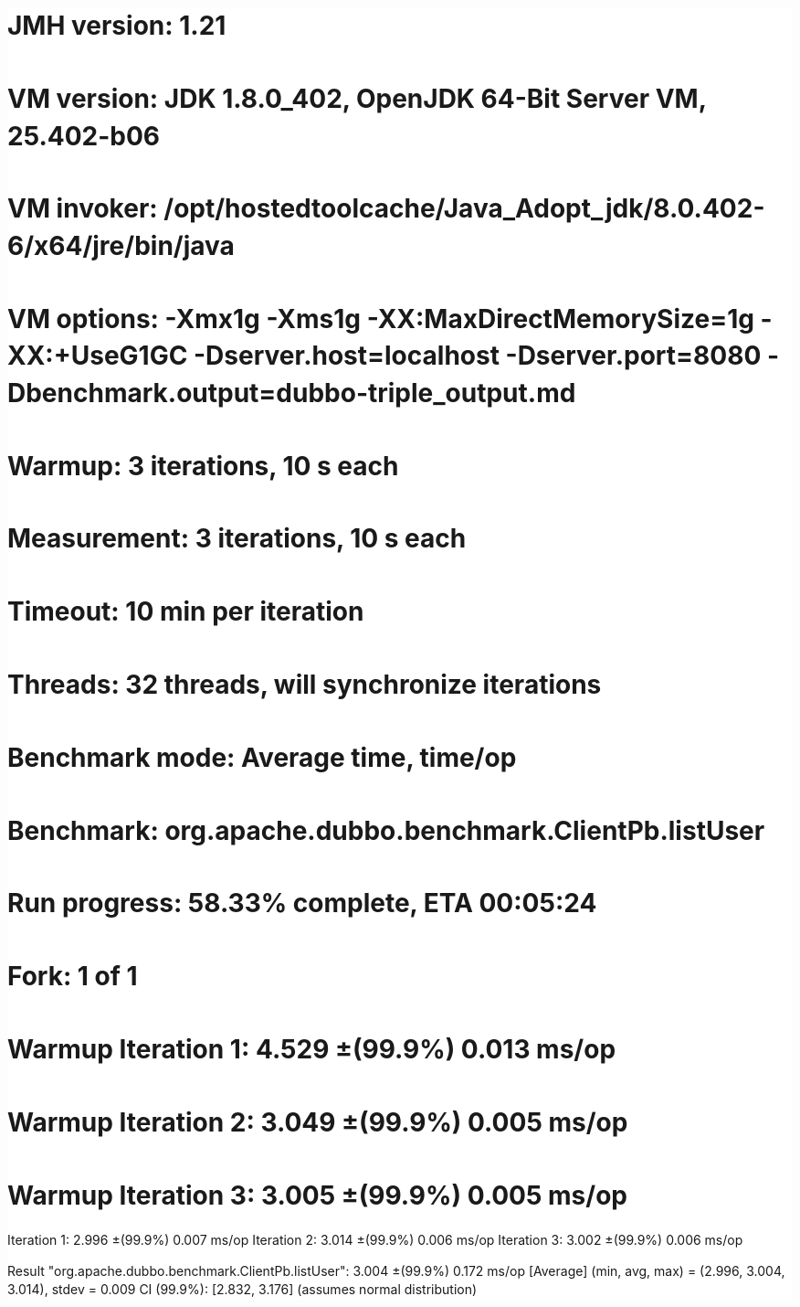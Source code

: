 
# JMH version: 1.21
# VM version: JDK 1.8.0_402, OpenJDK 64-Bit Server VM, 25.402-b06
# VM invoker: /opt/hostedtoolcache/Java_Adopt_jdk/8.0.402-6/x64/jre/bin/java
# VM options: -Xmx1g -Xms1g -XX:MaxDirectMemorySize=1g -XX:+UseG1GC -Dserver.host=localhost -Dserver.port=8080 -Dbenchmark.output=dubbo-triple_output.md
# Warmup: 3 iterations, 10 s each
# Measurement: 3 iterations, 10 s each
# Timeout: 10 min per iteration
# Threads: 32 threads, will synchronize iterations
# Benchmark mode: Average time, time/op
# Benchmark: org.apache.dubbo.benchmark.ClientPb.listUser

# Run progress: 58.33% complete, ETA 00:05:24
# Fork: 1 of 1
# Warmup Iteration   1: 4.529 ±(99.9%) 0.013 ms/op
# Warmup Iteration   2: 3.049 ±(99.9%) 0.005 ms/op
# Warmup Iteration   3: 3.005 ±(99.9%) 0.005 ms/op
Iteration   1: 2.996 ±(99.9%) 0.007 ms/op
Iteration   2: 3.014 ±(99.9%) 0.006 ms/op
Iteration   3: 3.002 ±(99.9%) 0.006 ms/op


Result "org.apache.dubbo.benchmark.ClientPb.listUser":
  3.004 ±(99.9%) 0.172 ms/op [Average]
  (min, avg, max) = (2.996, 3.004, 3.014), stdev = 0.009
  CI (99.9%): [2.832, 3.176] (assumes normal distribution)
